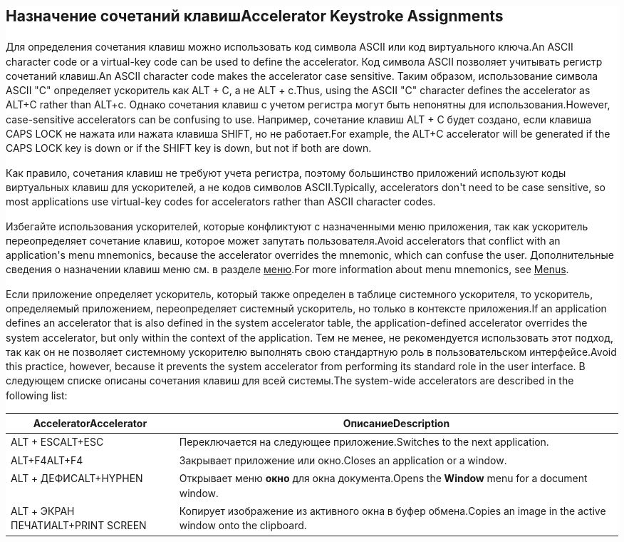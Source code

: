 ## <a name="accelerator-keystroke-assignments"></a><span data-ttu-id="779e9-162">Назначение сочетаний клавиш</span><span class="sxs-lookup"><span data-stu-id="779e9-162">Accelerator Keystroke Assignments</span></span>

<span data-ttu-id="779e9-163">Для определения сочетания клавиш можно использовать код символа ASCII или код виртуального ключа.</span><span class="sxs-lookup"><span data-stu-id="779e9-163">An ASCII character code or a virtual-key code can be used to define the accelerator.</span></span> <span data-ttu-id="779e9-164">Код символа ASCII позволяет учитывать регистр сочетаний клавиш.</span><span class="sxs-lookup"><span data-stu-id="779e9-164">An ASCII character code makes the accelerator case sensitive.</span></span> <span data-ttu-id="779e9-165">Таким образом, использование символа ASCII "C" определяет ускоритель как ALT + C, а не ALT + c.</span><span class="sxs-lookup"><span data-stu-id="779e9-165">Thus, using the ASCII "C" character defines the accelerator as ALT+C rather than ALT+c.</span></span> <span data-ttu-id="779e9-166">Однако сочетания клавиш с учетом регистра могут быть непонятны для использования.</span><span class="sxs-lookup"><span data-stu-id="779e9-166">However, case-sensitive accelerators can be confusing to use.</span></span> <span data-ttu-id="779e9-167">Например, сочетание клавиш ALT + C будет создано, если клавиша CAPS LOCK не нажата или нажата клавиша SHIFT, но не работает.</span><span class="sxs-lookup"><span data-stu-id="779e9-167">For example, the ALT+C accelerator will be generated if the CAPS LOCK key is down or if the SHIFT key is down, but not if both are down.</span></span>

<span data-ttu-id="779e9-168">Как правило, сочетания клавиш не требуют учета регистра, поэтому большинство приложений используют коды виртуальных клавиш для ускорителей, а не кодов символов ASCII.</span><span class="sxs-lookup"><span data-stu-id="779e9-168">Typically, accelerators don't need to be case sensitive, so most applications use virtual-key codes for accelerators rather than ASCII character codes.</span></span>

<span data-ttu-id="779e9-169">Избегайте использования ускорителей, которые конфликтуют с назначенными меню приложения, так как ускоритель переопределяет сочетание клавиш, которое может запутать пользователя.</span><span class="sxs-lookup"><span data-stu-id="779e9-169">Avoid accelerators that conflict with an application's menu mnemonics, because the accelerator overrides the mnemonic, which can confuse the user.</span></span> <span data-ttu-id="779e9-170">Дополнительные сведения о назначении клавиш меню см. в разделе [меню](menus.md).</span><span class="sxs-lookup"><span data-stu-id="779e9-170">For more information about menu mnemonics, see [Menus](menus.md).</span></span>

<span data-ttu-id="779e9-171">Если приложение определяет ускоритель, который также определен в таблице системного ускорителя, то ускоритель, определяемый приложением, переопределяет системный ускоритель, но только в контексте приложения.</span><span class="sxs-lookup"><span data-stu-id="779e9-171">If an application defines an accelerator that is also defined in the system accelerator table, the application-defined accelerator overrides the system accelerator, but only within the context of the application.</span></span> <span data-ttu-id="779e9-172">Тем не менее, не рекомендуется использовать этот подход, так как он не позволяет системному ускорителю выполнять свою стандартную роль в пользовательском интерфейсе.</span><span class="sxs-lookup"><span data-stu-id="779e9-172">Avoid this practice, however, because it prevents the system accelerator from performing its standard role in the user interface.</span></span> <span data-ttu-id="779e9-173">В следующем списке описаны сочетания клавиш для всей системы.</span><span class="sxs-lookup"><span data-stu-id="779e9-173">The system-wide accelerators are described in the following list:</span></span>



| <span data-ttu-id="779e9-174">Accelerator</span><span class="sxs-lookup"><span data-stu-id="779e9-174">Accelerator</span></span>                 | <span data-ttu-id="779e9-175">Описание</span><span class="sxs-lookup"><span data-stu-id="779e9-175">Description</span></span>                                                                                                      |
|------------------|-------------------------------------------------------------------------------------------------------|
| <span data-ttu-id="779e9-176">ALT + ESC</span><span class="sxs-lookup"><span data-stu-id="779e9-176">ALT+ESC</span></span>          | <span data-ttu-id="779e9-177">Переключается на следующее приложение.</span><span class="sxs-lookup"><span data-stu-id="779e9-177">Switches to the next application.</span></span>                                                                     |
| <span data-ttu-id="779e9-178">ALT+F4</span><span class="sxs-lookup"><span data-stu-id="779e9-178">ALT+F4</span></span>           | <span data-ttu-id="779e9-179">Закрывает приложение или окно.</span><span class="sxs-lookup"><span data-stu-id="779e9-179">Closes an application or a window.</span></span>                                                                    |
| <span data-ttu-id="779e9-180">ALT + ДЕФИС</span><span class="sxs-lookup"><span data-stu-id="779e9-180">ALT+HYPHEN</span></span>       | <span data-ttu-id="779e9-181">Открывает меню **окно** для окна документа.</span><span class="sxs-lookup"><span data-stu-id="779e9-181">Opens the **Window** menu for a document window.</span></span>                                                      |
| <span data-ttu-id="779e9-182">ALT + ЭКРАН ПЕЧАТИ</span><span class="sxs-lookup"><span data-stu-id="779e9-182">ALT+PRINT SCREEN</span></span> | <span data-ttu-id="779e9-183">Копирует изображение из активного окна в буфер обмена.</span><span class="sxs-lookup"><span data-stu-id="779e9-183">Copies an image in the active window onto the clipboard.</span></span>                                              |